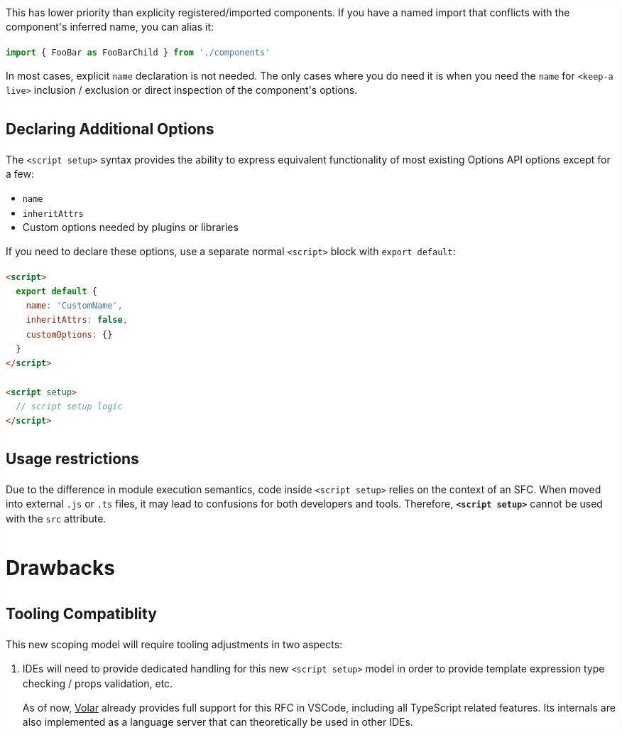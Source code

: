   This has lower priority than explicity registered/imported components. If you have a named import that conflicts with the component's inferred name, you can alias it:

  ```js
  import { FooBar as FooBarChild } from './components'
  ```

In most cases, explicit `name` declaration is not needed. The only cases where you do need it is when you need the `name` for `<keep-alive>` inclusion / exclusion or direct inspection of the component's options.

## Declaring Additional Options

The `<script setup>` syntax provides the ability to express equivalent functionality of most existing Options API options except for a few:

- `name`
- `inheritAttrs`
- Custom options needed by plugins or libraries

If you need to declare these options, use a separate normal `<script>` block with `export default`:

```html
<script>
  export default {
    name: 'CustomName',
    inheritAttrs: false,
    customOptions: {}
  }
</script>

<script setup>
  // script setup logic
</script>
```

## Usage restrictions

Due to the difference in module execution semantics, code inside `<script setup>` relies on the context of an SFC. When moved into external `.js` or `.ts` files, it may lead to confusions for both developers and tools. Therefore, **`<script setup>`** cannot be used with the `src` attribute.

# Drawbacks

## Tooling Compatiblity

This new scoping model will require tooling adjustments in two aspects:

1. IDEs will need to provide dedicated handling for this new `<script setup>` model in order to provide template expression type checking / props validation, etc.

   As of now, [Volar](https://github.com/johnsoncodehk/volar) already provides full support for this RFC in VSCode, including all TypeScript related features. Its internals are also implemented as a language server that can theoretically be used in other IDEs.
